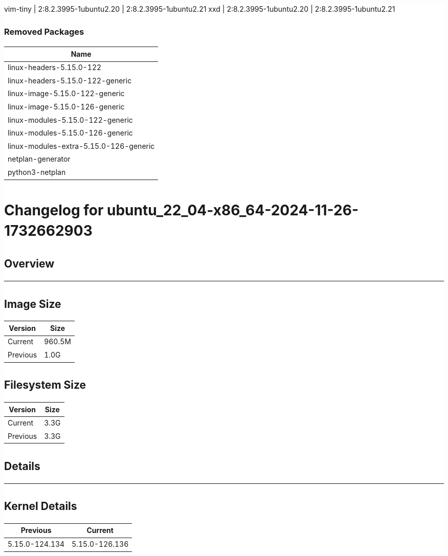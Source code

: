 vim-tiny | 2:8.2.3995-1ubuntu2.20 | 2:8.2.3995-1ubuntu2.21
xxd | 2:8.2.3995-1ubuntu2.20 | 2:8.2.3995-1ubuntu2.21

### Removed Packages
Name |
------------ |
linux-headers-5.15.0-122 |
linux-headers-5.15.0-122-generic |
linux-image-5.15.0-122-generic |
linux-image-5.15.0-126-generic |
linux-modules-5.15.0-122-generic |
linux-modules-5.15.0-126-generic |
linux-modules-extra-5.15.0-126-generic |
netplan-generator |
python3-netplan |
# Changelog for ubuntu_22_04-x86_64-2024-11-26-1732662903

## Overview

---

## Image Size

| Version  | Size                                 |
| -------- | ------------------------------------ |
| Current  | 960.5M      |
| Previous | 1.0G |

## Filesystem Size

| Version  | Size                                   |
| -------- | -------------------------------------- |
| Current  | 3.3G      |
| Previous | 3.3G |

## Details

---

## Kernel Details

| Previous                                | Current                            |
| --------------------------------------- | ---------------------------------- |
| 5.15.0-124.134 | 5.15.0-126.136 |
